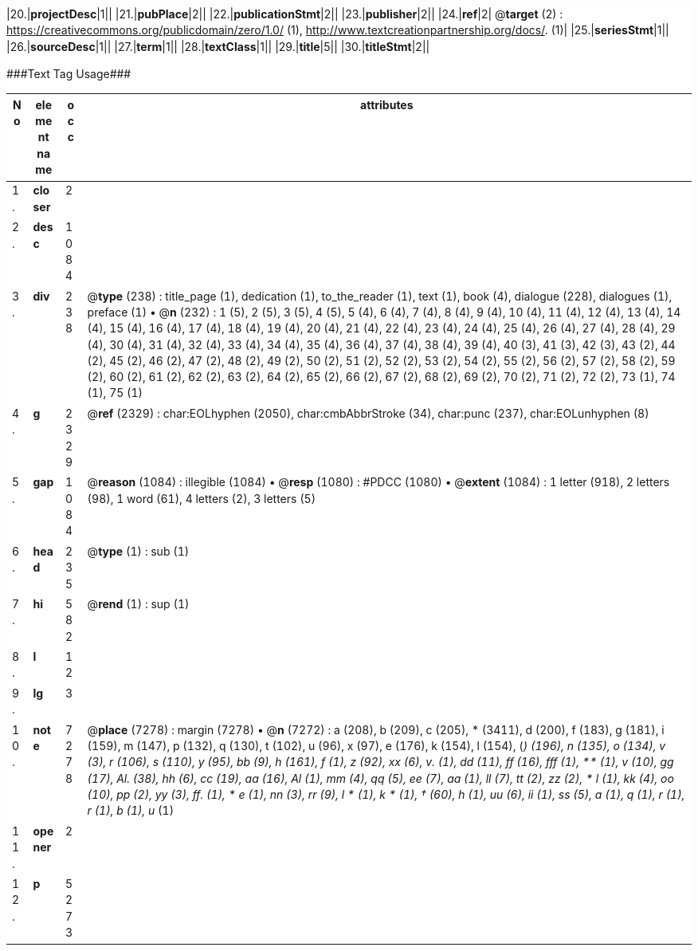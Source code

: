 |20.|__projectDesc__|1||
|21.|__pubPlace__|2||
|22.|__publicationStmt__|2||
|23.|__publisher__|2||
|24.|__ref__|2| @__target__ (2) : https://creativecommons.org/publicdomain/zero/1.0/ (1), http://www.textcreationpartnership.org/docs/. (1)|
|25.|__seriesStmt__|1||
|26.|__sourceDesc__|1||
|27.|__term__|1||
|28.|__textClass__|1||
|29.|__title__|5||
|30.|__titleStmt__|2||


###Text Tag Usage###

|No|element name|occ|attributes|
|---|---|---|---|
|1.|__closer__|2||
|2.|__desc__|1084||
|3.|__div__|238| @__type__ (238) : title_page (1), dedication (1), to_the_reader (1), text (1), book (4), dialogue (228), dialogues (1), preface (1)  •  @__n__ (232) : 1 (5), 2 (5), 3 (5), 4 (5), 5 (4), 6 (4), 7 (4), 8 (4), 9 (4), 10 (4), 11 (4), 12 (4), 13 (4), 14 (4), 15 (4), 16 (4), 17 (4), 18 (4), 19 (4), 20 (4), 21 (4), 22 (4), 23 (4), 24 (4), 25 (4), 26 (4), 27 (4), 28 (4), 29 (4), 30 (4), 31 (4), 32 (4), 33 (4), 34 (4), 35 (4), 36 (4), 37 (4), 38 (4), 39 (4), 40 (3), 41 (3), 42 (3), 43 (2), 44 (2), 45 (2), 46 (2), 47 (2), 48 (2), 49 (2), 50 (2), 51 (2), 52 (2), 53 (2), 54 (2), 55 (2), 56 (2), 57 (2), 58 (2), 59 (2), 60 (2), 61 (2), 62 (2), 63 (2), 64 (2), 65 (2), 66 (2), 67 (2), 68 (2), 69 (2), 70 (2), 71 (2), 72 (2), 73 (1), 74 (1), 75 (1)|
|4.|__g__|2329| @__ref__ (2329) : char:EOLhyphen (2050), char:cmbAbbrStroke (34), char:punc (237), char:EOLunhyphen (8)|
|5.|__gap__|1084| @__reason__ (1084) : illegible (1084)  •  @__resp__ (1080) : #PDCC (1080)  •  @__extent__ (1084) : 1 letter (918), 2 letters (98), 1 word (61), 4 letters (2), 3 letters (5)|
|6.|__head__|235| @__type__ (1) : sub (1)|
|7.|__hi__|582| @__rend__ (1) : sup (1)|
|8.|__l__|12||
|9.|__lg__|3||
|10.|__note__|7278| @__place__ (7278) : margin (7278)  •  @__n__ (7272) : a (208), b (209), c (205), * (3411), d (200), f (183), g (181), i (159), m (147), p (132), q (130), t (102), u (96), x (97), e (176), k (154), l (154), (*) (196), n (135), o (134), *v (3), r (106), s (110), y (95), bb (9), h (161), f* (1), z (92), xx (6), *v. (1), dd (11), ff (16), fff (1), ** (1), v (10), gg (17), Al. (38), hh (6), cc (19), aa (16), Al (1), mm (4), qq (5), ee (7), *aa (1), ll (7), tt (2), zz (2), * l (1), kk (4), oo (10), pp (2), yy (3), ff. (1), * e (1), nn (3), rr (9), l * (1), k * (1), † (60), h* (1), uu (6), ii (1), ss (5), a* (1), *q (1), *r (1), r* (1), b* (1), u* (1)|
|11.|__opener__|2||
|12.|__p__|5273||